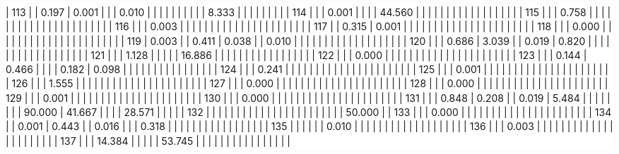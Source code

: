 |   113 |         |   0.197 |   0.001 |         |         |   0.010 |         |         |         |         |         |         |         |         |         |   8.333 |         |         |         |         |         |         |         |
|   114 |         |         |   0.001 |         |         |         |  44.560 |         |         |         |         |         |         |         |         |         |         |         |         |         |         |         |         |
|   115 |         |         |   0.758 |         |         |         |         |         |         |         |         |         |         |         |         |         |         |         |         |         |         |         |         |
|   116 |         |         |   0.003 |         |         |         |         |         |         |         |         |         |         |         |         |         |         |         |         |         |         |         |         |
|   117 |         |   0.315 |   0.001 |         |         |         |         |         |         |         |         |         |         |         |         |         |         |         |         |         |         |         |         |
|   118 |         |         |   0.000 |         |         |         |         |         |         |         |         |         |         |         |         |         |         |         |         |         |         |         |         |
|   119 |   0.003 |         |   0.411 |   0.038 |         |   0.010 |         |         |         |         |         |         |         |         |         |         |         |         |         |         |         |         |         |
|   120 |         |         |   0.686 |   3.039 |         |   0.019 |   0.820 |         |         |         |         |         |         |         |         |         |         |         |         |         |         |         |         |
|   121 |         |         |   1.128 |         |         |         |         |  16.886 |         |         |         |         |         |         |         |         |         |         |         |         |         |         |         |
|   122 |         |         |   0.000 |         |         |         |         |         |         |         |         |         |         |         |         |         |         |         |         |         |         |         |         |
|   123 |         |         |   0.144 |   0.466 |         |         |         |   0.182 |   0.098 |         |         |         |         |         |         |         |         |         |         |         |         |         |         |
|   124 |         |         |   0.241 |         |         |         |         |         |         |         |         |         |         |         |         |         |         |         |         |         |         |         |         |
|   125 |         |         |   0.001 |         |         |         |         |         |         |         |         |         |         |         |         |         |         |         |         |         |         |         |         |
|   126 |         |         |   1.555 |         |         |         |         |         |         |         |         |         |         |         |         |         |         |         |         |         |         |         |         |
|   127 |         |         |   0.000 |         |         |         |         |         |         |         |         |         |         |         |         |         |         |         |         |         |         |         |         |
|   128 |         |         |   0.000 |         |         |         |         |         |         |         |         |         |         |         |         |         |         |         |         |         |         |         |         |
|   129 |         |         |   0.001 |         |         |         |         |         |         |         |         |         |         |         |         |         |         |         |         |         |         |         |         |
|   130 |         |         |   0.000 |         |         |         |         |         |         |         |         |         |         |         |         |         |         |         |         |         |         |         |         |
|   131 |         |         |   0.848 |   0.208 |         |   0.019 |   5.484 |         |         |         |         |         |         |         |  90.000 |  41.667 |         |         |         |  28.571 |         |         |         |
|   132 |         |         |         |         |         |         |         |         |         |         |         |         |         |         |         |         |         |         |         |         |         |         |  50.000 |
|   133 |         |         |   0.000 |         |         |         |         |         |         |         |         |         |         |         |         |         |         |         |         |         |         |         |         |
|   134 |         |   0.001 |   0.443 |         |   0.016 |         |         |   0.318 |         |         |         |         |         |         |         |         |         |         |         |         |         |         |         |
|   135 |         |         |         |         |         |   0.010 |         |         |         |         |         |         |         |         |         |         |         |         |         |         |         |         |         |
|   136 |         |         |   0.003 |         |         |         |         |         |         |         |         |         |         |         |         |         |         |         |         |         |         |         |         |
|   137 |         |         |  14.384 |         |         |         |         |  53.745 |         |         |         |         |         |         |         |         |         |         |         |         |         |         |         |